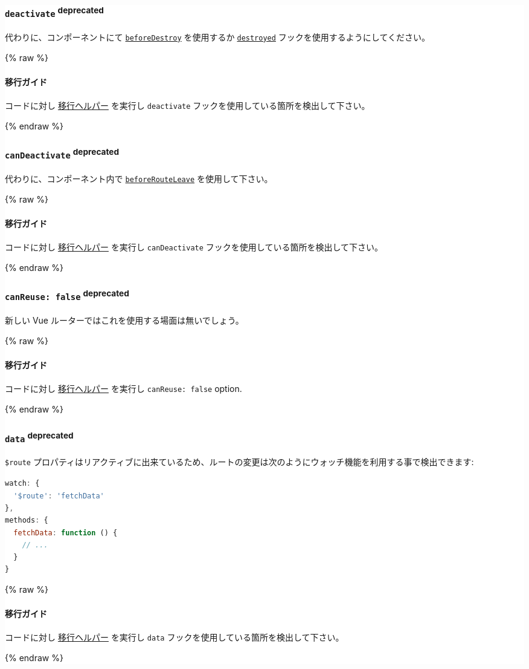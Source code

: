 ### `deactivate` <sup>deprecated</sup>

代わりに、コンポーネントにて [`beforeDestroy`](/api/#beforeDestroy) を使用するか [`destroyed`](/api/#destroyed) フックを使用するようにしてください。

{% raw %}
<div class="upgrade-path">
  <h4>移行ガイド</h4>
  <p>コードに対し <a href="https://github.com/vuejs/vue-migration-helper">移行ヘルパー</a> を実行し <code>deactivate</code> フックを使用している箇所を検出して下さい。</p>
</div>
{% endraw %}

### `canDeactivate` <sup>deprecated</sup>

代わりに、コンポーネント内で [`beforeRouteLeave`](http://router.vuejs.org/ja/advanced/navigation-guards.html#incomponent-guards) を使用して下さい。

{% raw %}
<div class="upgrade-path">
  <h4>移行ガイド</h4>
  <p>コードに対し <a href="https://github.com/vuejs/vue-migration-helper">移行ヘルパー</a> を実行し <code>canDeactivate</code> フックを使用している箇所を検出して下さい。</p>
</div>
{% endraw %}

### `canReuse: false` <sup>deprecated</sup>

新しい Vue ルーターではこれを使用する場面は無いでしょう。

{% raw %}
<div class="upgrade-path">
  <h4>移行ガイド</h4>
  <p>コードに対し <a href="https://github.com/vuejs/vue-migration-helper">移行ヘルパー</a> を実行し <code>canReuse: false</code> option.</p>
</div>
{% endraw %}

### `data` <sup>deprecated</sup>

`$route` プロパティはリアクティブに出来ているため、ルートの変更は次のようにウォッチ機能を利用する事で検出できます:

``` js
watch: {
  '$route': 'fetchData'
},
methods: {
  fetchData: function () {
    // ...
  }
}
```

{% raw %}
<div class="upgrade-path">
  <h4>移行ガイド</h4>
  <p>コードに対し <a href="https://github.com/vuejs/vue-migration-helper">移行ヘルパー</a> を実行し <code>data</code> フックを使用している箇所を検出して下さい。</p>
</div>
{% endraw %}
